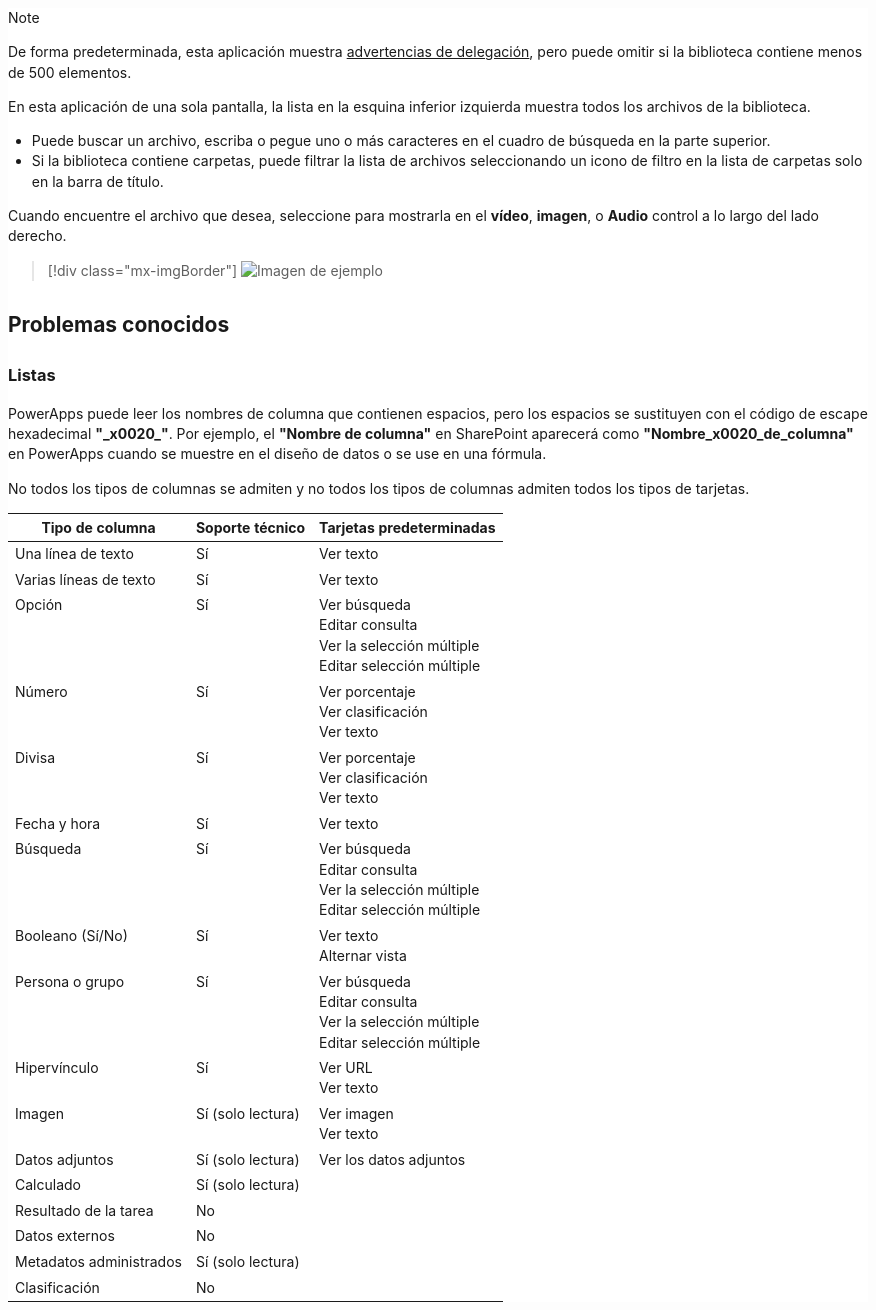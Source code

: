 > [!NOTE]
> De forma predeterminada, esta aplicación muestra [advertencias de delegación](../delegation-overview.md), pero puede omitir si la biblioteca contiene menos de 500 elementos.

En esta aplicación de una sola pantalla, la lista en la esquina inferior izquierda muestra todos los archivos de la biblioteca.

- Puede buscar un archivo, escriba o pegue uno o más caracteres en el cuadro de búsqueda en la parte superior.
- Si la biblioteca contiene carpetas, puede filtrar la lista de archivos seleccionando un icono de filtro en la lista de carpetas solo en la barra de título.

Cuando encuentre el archivo que desea, seleccione para mostrarla en el **vídeo**, **imagen**, o **Audio** control a lo largo del lado derecho.

> [!div class="mx-imgBorder"]
> ![Imagen de ejemplo](./media/connection-sharepoint-online/library-app.png)

## <a name="known-issues"></a>Problemas conocidos

### <a name="lists"></a>Listas

PowerApps puede leer los nombres de columna que contienen espacios, pero los espacios se sustituyen con el código de escape hexadecimal **"\_x0020\_"**. Por ejemplo, el **"Nombre de columna"** en SharePoint aparecerá como **"Nombre_x0020_de_columna"** en PowerApps cuando se muestre en el diseño de datos o se use en una fórmula.

No todos los tipos de columnas se admiten y no todos los tipos de columnas admiten todos los tipos de tarjetas.

| Tipo de columna | Soporte técnico | Tarjetas predeterminadas |
| --- | --- | --- |
| Una línea de texto |Sí |Ver texto |
| Varias líneas de texto |Sí |Ver texto |
| Opción |Sí |Ver búsqueda<br>Editar consulta<br>Ver la selección múltiple<br>Editar selección múltiple |
| Número |Sí |Ver porcentaje<br>Ver clasificación<br>Ver texto |
| Divisa |Sí |Ver porcentaje<br>Ver clasificación<br>Ver texto |
| Fecha y hora |Sí |Ver texto |
| Búsqueda |Sí |Ver búsqueda<br>Editar consulta<br>Ver la selección múltiple<br>Editar selección múltiple |
| Booleano (Sí/No) |Sí |Ver texto<br>Alternar vista |
| Persona o grupo |Sí |Ver búsqueda<br>Editar consulta<br>Ver la selección múltiple<br>Editar selección múltiple |
| Hipervínculo |Sí |Ver URL<br>Ver texto |
| Imagen |Sí (solo lectura) |Ver imagen<br>Ver texto |
| Datos adjuntos |Sí (solo lectura) |Ver los datos adjuntos|
| Calculado |Sí (solo lectura) | |
| Resultado de la tarea |No | |
| Datos externos |No | |
| Metadatos administrados |Sí (solo lectura) | |
| Clasificación |No | |

